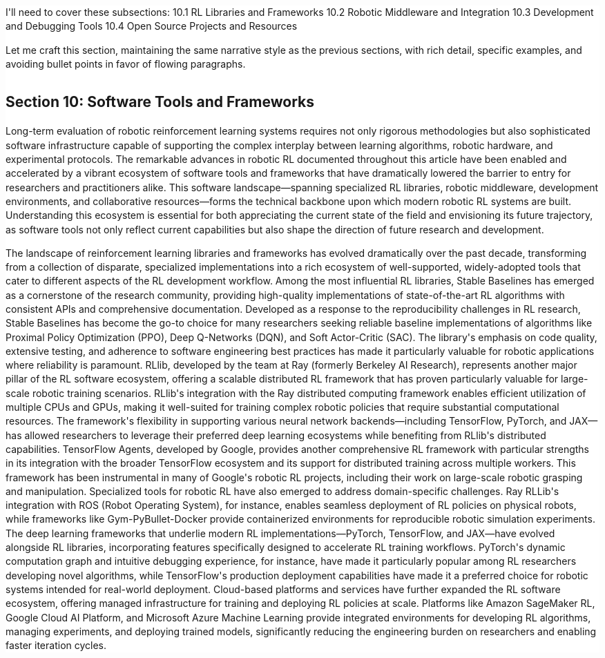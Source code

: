 I'll need to cover these subsections:
10.1 RL Libraries and Frameworks
10.2 Robotic Middleware and Integration
10.3 Development and Debugging Tools
10.4 Open Source Projects and Resources

Let me craft this section, maintaining the same narrative style as the previous sections, with rich detail, specific examples, and avoiding bullet points in favor of flowing paragraphs.

## Section 10: Software Tools and Frameworks

Long-term evaluation of robotic reinforcement learning systems requires not only rigorous methodologies but also sophisticated software infrastructure capable of supporting the complex interplay between learning algorithms, robotic hardware, and experimental protocols. The remarkable advances in robotic RL documented throughout this article have been enabled and accelerated by a vibrant ecosystem of software tools and frameworks that have dramatically lowered the barrier to entry for researchers and practitioners alike. This software landscape—spanning specialized RL libraries, robotic middleware, development environments, and collaborative resources—forms the technical backbone upon which modern robotic RL systems are built. Understanding this ecosystem is essential for both appreciating the current state of the field and envisioning its future trajectory, as software tools not only reflect current capabilities but also shape the direction of future research and development.

The landscape of reinforcement learning libraries and frameworks has evolved dramatically over the past decade, transforming from a collection of disparate, specialized implementations into a rich ecosystem of well-supported, widely-adopted tools that cater to different aspects of the RL development workflow. Among the most influential RL libraries, Stable Baselines has emerged as a cornerstone of the research community, providing high-quality implementations of state-of-the-art RL algorithms with consistent APIs and comprehensive documentation. Developed as a response to the reproducibility challenges in RL research, Stable Baselines has become the go-to choice for many researchers seeking reliable baseline implementations of algorithms like Proximal Policy Optimization (PPO), Deep Q-Networks (DQN), and Soft Actor-Critic (SAC). The library's emphasis on code quality, extensive testing, and adherence to software engineering best practices has made it particularly valuable for robotic applications where reliability is paramount. RLlib, developed by the team at Ray (formerly Berkeley AI Research), represents another major pillar of the RL software ecosystem, offering a scalable distributed RL framework that has proven particularly valuable for large-scale robotic training scenarios. RLlib's integration with the Ray distributed computing framework enables efficient utilization of multiple CPUs and GPUs, making it well-suited for training complex robotic policies that require substantial computational resources. The framework's flexibility in supporting various neural network backends—including TensorFlow, PyTorch, and JAX—has allowed researchers to leverage their preferred deep learning ecosystems while benefiting from RLlib's distributed capabilities. TensorFlow Agents, developed by Google, provides another comprehensive RL framework with particular strengths in its integration with the broader TensorFlow ecosystem and its support for distributed training across multiple workers. This framework has been instrumental in many of Google's robotic RL projects, including their work on large-scale robotic grasping and manipulation. Specialized tools for robotic RL have also emerged to address domain-specific challenges. Ray RLLib's integration with ROS (Robot Operating System), for instance, enables seamless deployment of RL policies on physical robots, while frameworks like Gym-PyBullet-Docker provide containerized environments for reproducible robotic simulation experiments. The deep learning frameworks that underlie modern RL implementations—PyTorch, TensorFlow, and JAX—have evolved alongside RL libraries, incorporating features specifically designed to accelerate RL training workflows. PyTorch's dynamic computation graph and intuitive debugging experience, for instance, have made it particularly popular among RL researchers developing novel algorithms, while TensorFlow's production deployment capabilities have made it a preferred choice for robotic systems intended for real-world deployment. Cloud-based platforms and services have further expanded the RL software ecosystem, offering managed infrastructure for training and deploying RL policies at scale. Platforms like Amazon SageMaker RL, Google Cloud AI Platform, and Microsoft Azure Machine Learning provide integrated environments for developing RL algorithms, managing experiments, and deploying trained models, significantly reducing the engineering burden on researchers and enabling faster iteration cycles.
